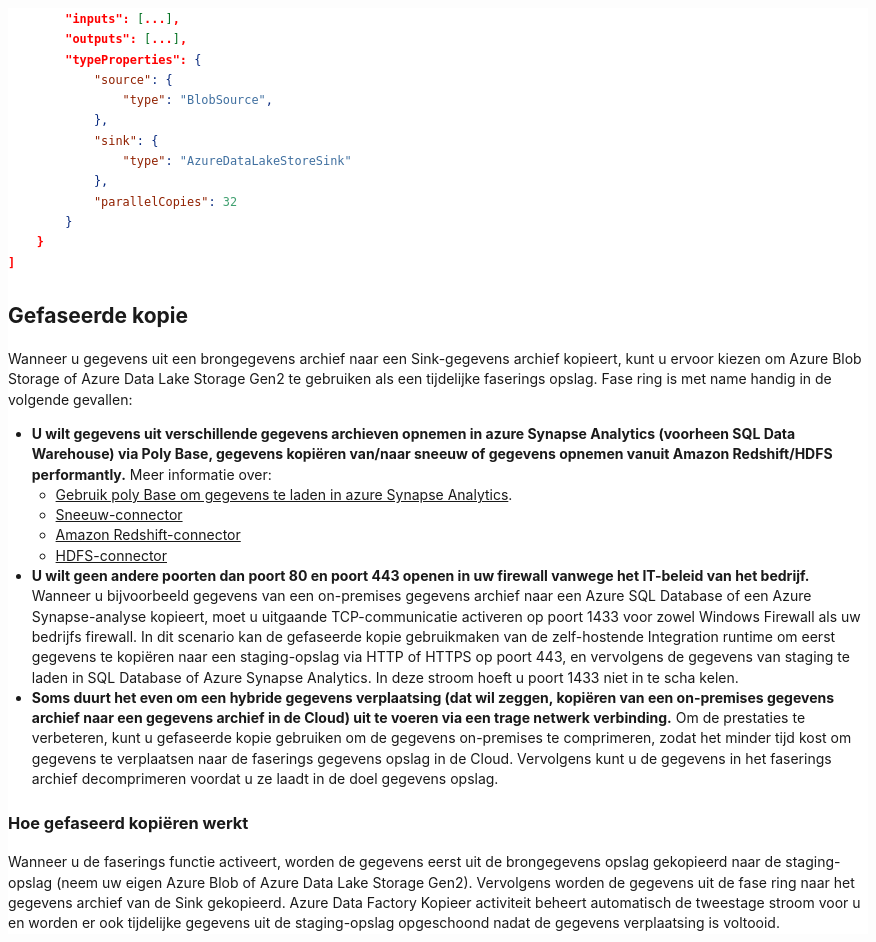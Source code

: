 ```json
        "inputs": [...],
        "outputs": [...],
        "typeProperties": {
            "source": {
                "type": "BlobSource",
            },
            "sink": {
                "type": "AzureDataLakeStoreSink"
            },
            "parallelCopies": 32
        }
    }
]
```

## <a name="staged-copy"></a>Gefaseerde kopie

Wanneer u gegevens uit een brongegevens archief naar een Sink-gegevens archief kopieert, kunt u ervoor kiezen om Azure Blob Storage of Azure Data Lake Storage Gen2 te gebruiken als een tijdelijke faserings opslag. Fase ring is met name handig in de volgende gevallen:

- **U wilt gegevens uit verschillende gegevens archieven opnemen in azure Synapse Analytics (voorheen SQL Data Warehouse) via Poly Base, gegevens kopiëren van/naar sneeuw of gegevens opnemen vanuit Amazon Redshift/HDFS performantly.** Meer informatie over:
  - [Gebruik poly Base om gegevens te laden in azure Synapse Analytics](connector-azure-sql-data-warehouse.md#use-polybase-to-load-data-into-azure-synapse-analytics).
  - [Sneeuw-connector](connector-snowflake.md)
  - [Amazon Redshift-connector](connector-amazon-redshift.md)
  - [HDFS-connector](connector-hdfs.md)
- **U wilt geen andere poorten dan poort 80 en poort 443 openen in uw firewall vanwege het IT-beleid van het bedrijf.** Wanneer u bijvoorbeeld gegevens van een on-premises gegevens archief naar een Azure SQL Database of een Azure Synapse-analyse kopieert, moet u uitgaande TCP-communicatie activeren op poort 1433 voor zowel Windows Firewall als uw bedrijfs firewall. In dit scenario kan de gefaseerde kopie gebruikmaken van de zelf-hostende Integration runtime om eerst gegevens te kopiëren naar een staging-opslag via HTTP of HTTPS op poort 443, en vervolgens de gegevens van staging te laden in SQL Database of Azure Synapse Analytics. In deze stroom hoeft u poort 1433 niet in te scha kelen.
- **Soms duurt het even om een hybride gegevens verplaatsing (dat wil zeggen, kopiëren van een on-premises gegevens archief naar een gegevens archief in de Cloud) uit te voeren via een trage netwerk verbinding.** Om de prestaties te verbeteren, kunt u gefaseerde kopie gebruiken om de gegevens on-premises te comprimeren, zodat het minder tijd kost om gegevens te verplaatsen naar de faserings gegevens opslag in de Cloud. Vervolgens kunt u de gegevens in het faserings archief decomprimeren voordat u ze laadt in de doel gegevens opslag.

### <a name="how-staged-copy-works"></a>Hoe gefaseerd kopiëren werkt

Wanneer u de faserings functie activeert, worden de gegevens eerst uit de brongegevens opslag gekopieerd naar de staging-opslag (neem uw eigen Azure Blob of Azure Data Lake Storage Gen2). Vervolgens worden de gegevens uit de fase ring naar het gegevens archief van de Sink gekopieerd. Azure Data Factory Kopieer activiteit beheert automatisch de tweestage stroom voor u en worden er ook tijdelijke gegevens uit de staging-opslag opgeschoond nadat de gegevens verplaatsing is voltooid.
